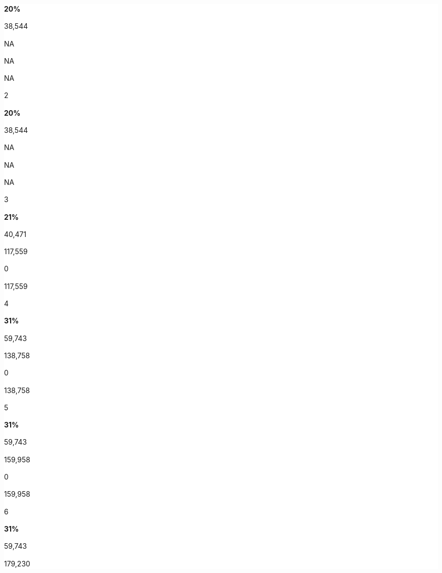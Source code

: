 **20%**  
  
38,544  
  
NA  
  
NA  
  
NA  
  
2  
  
**20%**  
  
38,544  
  
NA  
  
NA  
  
NA  
  
3  
  
**21%**  
  
40,471  
  
117,559  
  
0  
  
117,559  
  
4  
  
**31%**  
  
59,743  
  
138,758  
  
0  
  
138,758  
  
5  
  
**31%**  
  
59,743  
  
159,958  
  
0  
  
159,958  
  
6  
  
**31%**  
  
59,743  
  
179,230  
  